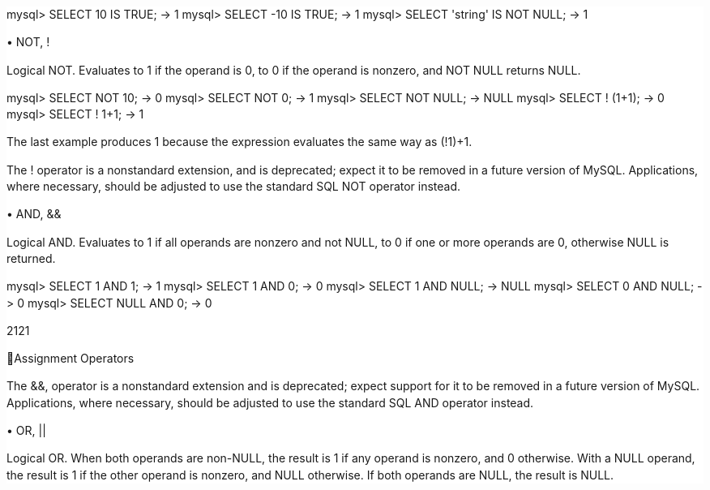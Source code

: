 mysql> SELECT 10 IS TRUE;
-> 1
mysql> SELECT -10 IS TRUE;
-> 1
mysql> SELECT 'string' IS NOT NULL;
-> 1

• NOT, !

Logical NOT. Evaluates to 1 if the operand is 0, to 0 if the operand is nonzero, and NOT NULL
returns NULL.

mysql> SELECT NOT 10;
        -> 0
mysql> SELECT NOT 0;
        -> 1
mysql> SELECT NOT NULL;
        -> NULL
mysql> SELECT ! (1+1);
        -> 0
mysql> SELECT ! 1+1;
        -> 1

The last example produces 1 because the expression evaluates the same way as (!1)+1.

The ! operator is a nonstandard extension, and is deprecated; expect it to be removed in a future
version of MySQL. Applications, where necessary, should be adjusted to use the standard SQL NOT
operator instead.

• AND, &&

Logical AND. Evaluates to 1 if all operands are nonzero and not NULL, to 0 if one or more operands
are 0, otherwise NULL is returned.

mysql> SELECT 1 AND 1;
        -> 1
mysql> SELECT 1 AND 0;
        -> 0
mysql> SELECT 1 AND NULL;
        -> NULL
mysql> SELECT 0 AND NULL;
        -> 0
mysql> SELECT NULL AND 0;
        -> 0

2121

Assignment Operators

The &&, operator is a nonstandard extension and is deprecated; expect support for it to be removed
in a future version of MySQL. Applications, where necessary, should be adjusted to use the standard
SQL AND operator instead.

• OR, ||

Logical OR. When both operands are non-NULL, the result is 1 if any operand is nonzero, and 0
otherwise. With a NULL operand, the result is 1 if the other operand is nonzero, and NULL otherwise.
If both operands are NULL, the result is NULL.
